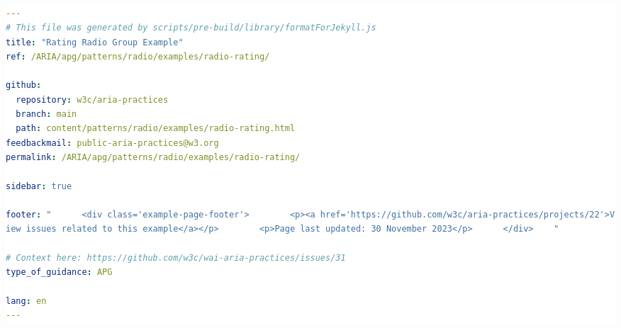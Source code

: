 ```yaml
---
# This file was generated by scripts/pre-build/library/formatForJekyll.js
title: "Rating Radio Group Example"
ref: /ARIA/apg/patterns/radio/examples/radio-rating/

github:
  repository: w3c/aria-practices
  branch: main
  path: content/patterns/radio/examples/radio-rating.html
feedbackmail: public-aria-practices@w3.org
permalink: /ARIA/apg/patterns/radio/examples/radio-rating/

sidebar: true

footer: "      <div class='example-page-footer'>        <p><a href='https://github.com/w3c/aria-practices/projects/22'>View issues related to this example</a></p>        <p>Page last updated: 30 November 2023</p>      </div>    "

# Context here: https://github.com/w3c/wai-aria-practices/issues/31
type_of_guidance: APG

lang: en
---
```

<meta charset="utf-8" />
<meta name="viewport" content="width=device-width, initial-scale=1.0" />
<title>Rating Radio Group Example</title>

<script src="../../../../../../content-assets/wai-aria-practices/shared/js/examples.js"></script>
<script src="../../../../../../content-assets/wai-aria-practices/shared/js/highlight.pack.js"></script>
<script src="../../../../../../content-assets/wai-aria-practices/shared/js/app.js"></script>
<script src="../../../../../../content-assets/wai-aria-practices/shared/js/skipto.js"></script>

<link
  rel="stylesheet"
  href="../../../../../../content-assets/wai-aria-practices/patterns/radio/examples/css/radio-rating.css"
/>
<script src="../../../../../../content-assets/wai-aria-practices/patterns/radio/examples/js/radio-rating.js"></script>


<link 
  rel="stylesheet"
  href="{{ '/content-assets/wai-aria-practices/styles.css' | relative_url }}"
>

<link 
  rel="stylesheet"
  href="{{ '/content-assets/wai-aria-practices/shared/css/github.css' | relative_url }}"
>
